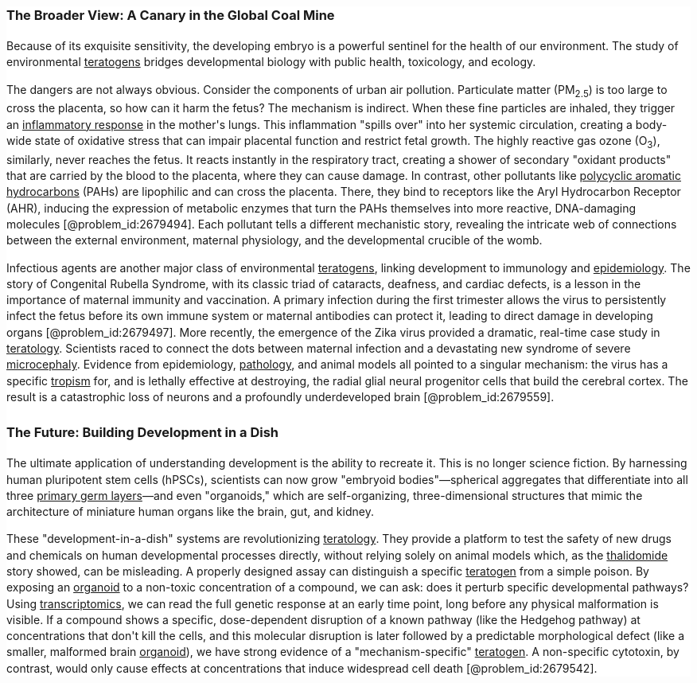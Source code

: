 ### The Broader View: A Canary in the Global Coal Mine

Because of its exquisite sensitivity, the developing embryo is a powerful sentinel for the health of our environment. The study of environmental [teratogens](@article_id:188864) bridges developmental biology with public health, toxicology, and ecology.

The dangers are not always obvious. Consider the components of urban air pollution. Particulate matter ($\text{PM}_{2.5}$) is too large to cross the placenta, so how can it harm the fetus? The mechanism is indirect. When these fine particles are inhaled, they trigger an [inflammatory response](@article_id:166316) in the mother's lungs. This inflammation "spills over" into her systemic circulation, creating a body-wide state of oxidative stress that can impair placental function and restrict fetal growth. The highly reactive gas ozone ($\mathrm{O}_3$), similarly, never reaches the fetus. It reacts instantly in the respiratory tract, creating a shower of secondary "oxidant products" that are carried by the blood to the placenta, where they can cause damage. In contrast, other pollutants like [polycyclic aromatic hydrocarbons](@article_id:194130) (PAHs) are lipophilic and can cross the placenta. There, they bind to receptors like the Aryl Hydrocarbon Receptor (AHR), inducing the expression of metabolic enzymes that turn the PAHs themselves into more reactive, DNA-damaging molecules [@problem_id:2679494]. Each pollutant tells a different mechanistic story, revealing the intricate web of connections between the external environment, maternal physiology, and the developmental crucible of the womb.

Infectious agents are another major class of environmental [teratogens](@article_id:188864), linking development to immunology and [epidemiology](@article_id:140915). The story of Congenital Rubella Syndrome, with its classic triad of cataracts, deafness, and cardiac defects, is a lesson in the importance of maternal immunity and vaccination. A primary infection during the first trimester allows the virus to persistently infect the fetus before its own immune system or maternal antibodies can protect it, leading to direct damage in developing organs [@problem_id:2679497]. More recently, the emergence of the Zika virus provided a dramatic, real-time case study in [teratology](@article_id:272294). Scientists raced to connect the dots between maternal infection and a devastating new syndrome of severe [microcephaly](@article_id:200828). Evidence from epidemiology, [pathology](@article_id:193146), and animal models all pointed to a singular mechanism: the virus has a specific [tropism](@article_id:144157) for, and is lethally effective at destroying, the radial glial neural progenitor cells that build the cerebral cortex. The result is a catastrophic loss of neurons and a profoundly underdeveloped brain [@problem_id:2679559].

### The Future: Building Development in a Dish

The ultimate application of understanding development is the ability to recreate it. This is no longer science fiction. By harnessing human pluripotent stem cells (hPSCs), scientists can now grow "embryoid bodies"—spherical aggregates that differentiate into all three [primary germ layers](@article_id:268824)—and even "organoids," which are self-organizing, three-dimensional structures that mimic the architecture of miniature human organs like the brain, gut, and kidney.

These "development-in-a-dish" systems are revolutionizing [teratology](@article_id:272294). They provide a platform to test the safety of new drugs and chemicals on human developmental processes directly, without relying solely on animal models which, as the [thalidomide](@article_id:269043) story showed, can be misleading. A properly designed assay can distinguish a specific [teratogen](@article_id:265461) from a simple poison. By exposing an [organoid](@article_id:162965) to a non-toxic concentration of a compound, we can ask: does it perturb specific developmental pathways? Using [transcriptomics](@article_id:139055), we can read the full genetic response at an early time point, long before any physical malformation is visible. If a compound shows a specific, dose-dependent disruption of a known pathway (like the Hedgehog pathway) at concentrations that don't kill the cells, and this molecular disruption is later followed by a predictable morphological defect (like a smaller, malformed brain [organoid](@article_id:162965)), we have strong evidence of a "mechanism-specific" [teratogen](@article_id:265461). A non-specific cytotoxin, by contrast, would only cause effects at concentrations that induce widespread cell death [@problem_id:2679542].
